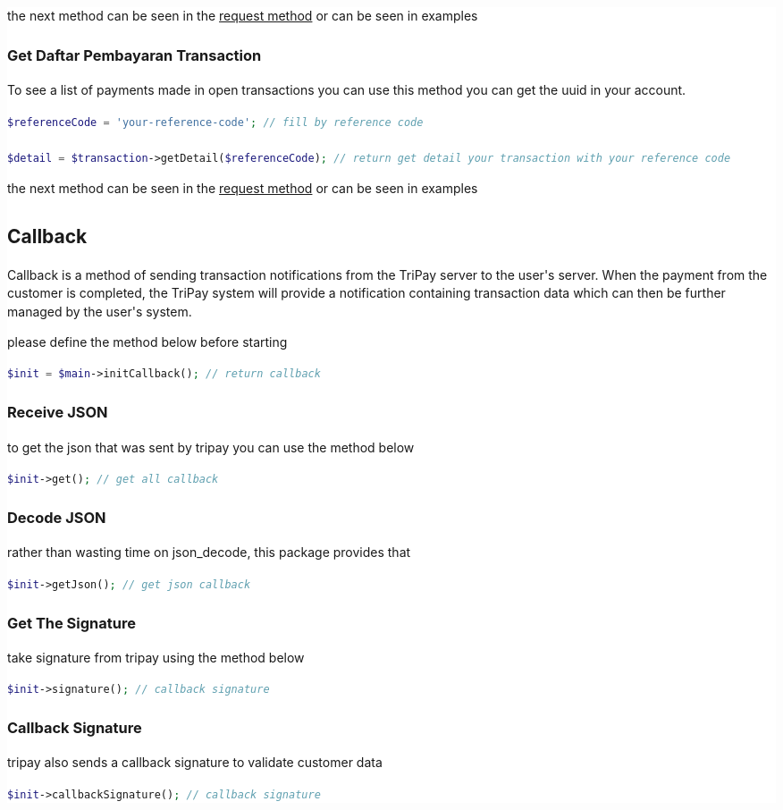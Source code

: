 the next method can be seen in the [request method](#request-available) or can be seen in examples

### Get Daftar Pembayaran Transaction
To see a list of payments made in open transactions you can use this method
you can get the uuid in your account.
```php 
$referenceCode = 'your-reference-code'; // fill by reference code

$detail = $transaction->getDetail($referenceCode); // return get detail your transaction with your reference code
```
the next method can be seen in the [request method](#request-available) or can be seen in examples

## Callback

Callback is a method of sending transaction notifications from the TriPay server to the user's server. When the payment from the customer is completed, the TriPay system will provide a notification containing transaction data which can then be further managed by the user's system.

please define the method below before starting

```php
$init = $main->initCallback(); // return callback
```

### Receive JSON

to get the json that was sent by tripay you can use the method below

```php 
$init->get(); // get all callback
```

### Decode JSON

rather than wasting time on json_decode, this package provides that

```php 
$init->getJson(); // get json callback
```

### Get The Signature

take signature from tripay using the method below

```php 
$init->signature(); // callback signature
```

### Callback Signature

tripay also sends a callback signature to validate customer data

```php 
$init->callbackSignature(); // callback signature
```
